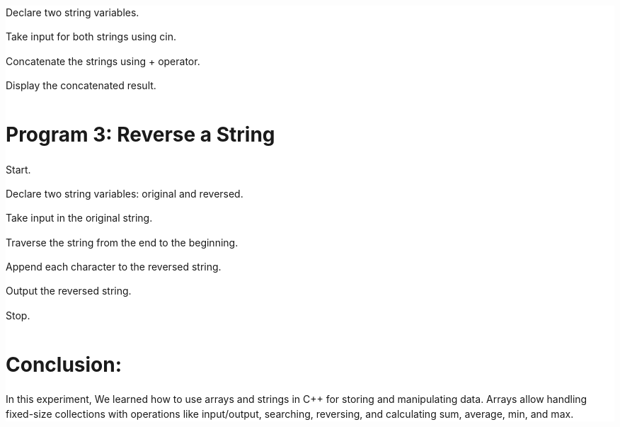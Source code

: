 Declare two string variables.

Take input for both strings using cin.

Concatenate the strings using + operator.

Display the concatenated result.

# Program 3: Reverse a String
Start.

Declare two string variables: original and reversed.

Take input in the original string.

Traverse the string from the end to the beginning.

Append each character to the reversed string.

Output the reversed string.

Stop.

# Conclusion:
In this experiment, We learned how to use arrays and strings in C++ for storing and manipulating data. Arrays allow handling fixed-size collections with operations like input/output, searching, reversing, and calculating sum, average, min, and max. 














